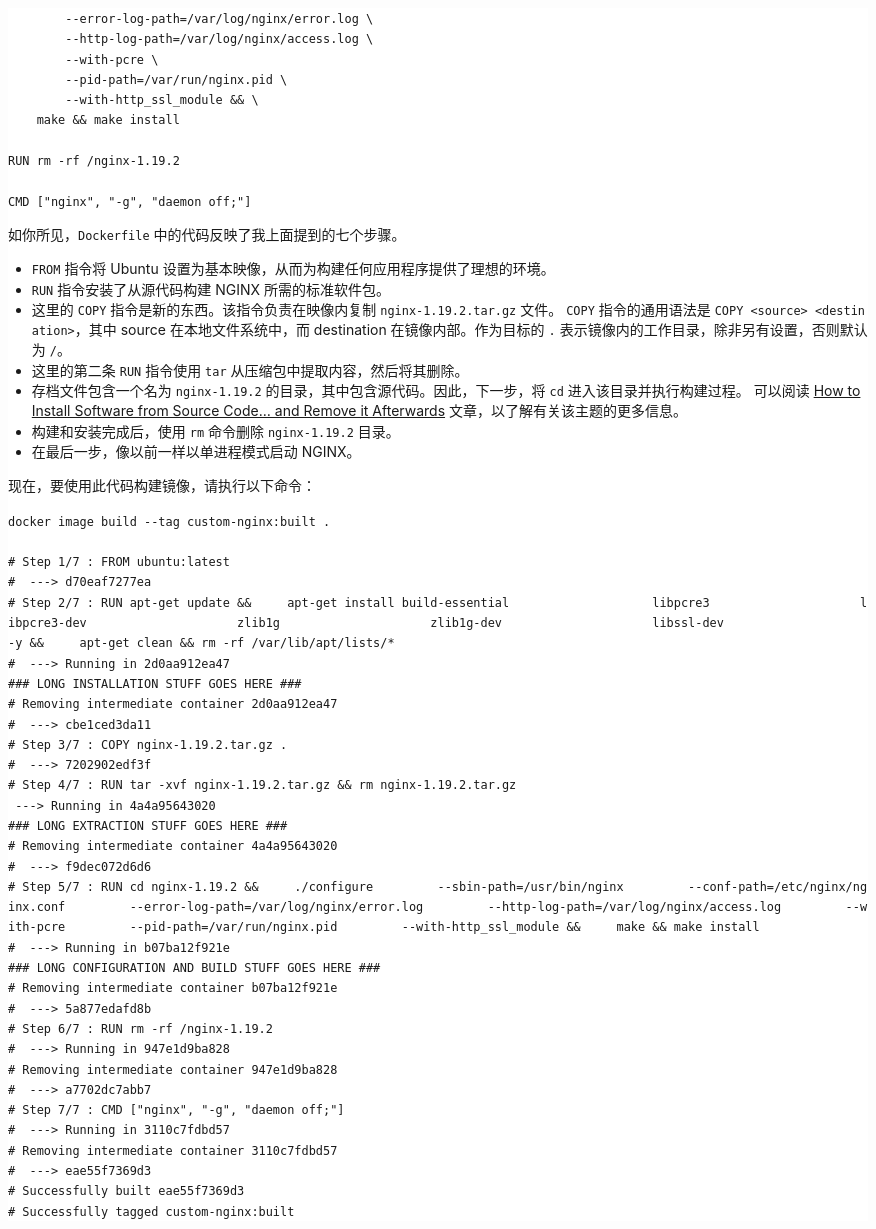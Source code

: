 ```
        --error-log-path=/var/log/nginx/error.log \
        --http-log-path=/var/log/nginx/access.log \
        --with-pcre \
        --pid-path=/var/run/nginx.pid \
        --with-http_ssl_module && \
    make && make install

RUN rm -rf /nginx-1.19.2

CMD ["nginx", "-g", "daemon off;"]
```

如你所见，`Dockerfile` 中的代码反映了我上面提到的七个步骤。

- `FROM` 指令将 Ubuntu 设置为基本映像，从而为构建任何应用程序提供了理想的环境。
- `RUN` 指令安装了从源代码构建 NGINX 所需的标准软件包。
- 这里的 `COPY` 指令是新的东西。该指令负责在映像内复制 `nginx-1.19.2.tar.gz` 文件。 `COPY` 指令的通用语法是 `COPY <source> <destination>`，其中 source 在本地文件系统中，而 destination 在镜像内部。作为目标的 `.` 表示镜像内的工作目录，除非另有设置，否则默认为 `/`。
- 这里的第二条 `RUN` 指令使用 `tar` 从压缩包中提取内容，然后将其删除。
- 存档文件包含一个名为 `nginx-1.19.2` 的目录，其中包含源代码。因此，下一步，将 `cd` 进入该目录并执行构建过程。 可以阅读 [How to Install Software from Source Code… and Remove it Afterwards](https://itsfoss.com/install-software-from-source-code/) 文章，以了解有关该主题的更多信息。
- 构建和安装完成后，使用 `rm` 命令删除 `nginx-1.19.2` 目录。
- 在最后一步，像以前一样以单进程模式启动 NGINX。

现在，要使用此代码构建镜像，请执行以下命令：

```
docker image build --tag custom-nginx:built .

# Step 1/7 : FROM ubuntu:latest
#  ---> d70eaf7277ea
# Step 2/7 : RUN apt-get update &&     apt-get install build-essential                    libpcre3                     libpcre3-dev                     zlib1g                     zlib1g-dev                     libssl-dev                     -y &&     apt-get clean && rm -rf /var/lib/apt/lists/*
#  ---> Running in 2d0aa912ea47
### LONG INSTALLATION STUFF GOES HERE ###
# Removing intermediate container 2d0aa912ea47
#  ---> cbe1ced3da11
# Step 3/7 : COPY nginx-1.19.2.tar.gz .
#  ---> 7202902edf3f
# Step 4/7 : RUN tar -xvf nginx-1.19.2.tar.gz && rm nginx-1.19.2.tar.gz
 ---> Running in 4a4a95643020
### LONG EXTRACTION STUFF GOES HERE ###
# Removing intermediate container 4a4a95643020
#  ---> f9dec072d6d6
# Step 5/7 : RUN cd nginx-1.19.2 &&     ./configure         --sbin-path=/usr/bin/nginx         --conf-path=/etc/nginx/nginx.conf         --error-log-path=/var/log/nginx/error.log         --http-log-path=/var/log/nginx/access.log         --with-pcre         --pid-path=/var/run/nginx.pid         --with-http_ssl_module &&     make && make install
#  ---> Running in b07ba12f921e
### LONG CONFIGURATION AND BUILD STUFF GOES HERE ###
# Removing intermediate container b07ba12f921e
#  ---> 5a877edafd8b
# Step 6/7 : RUN rm -rf /nginx-1.19.2
#  ---> Running in 947e1d9ba828
# Removing intermediate container 947e1d9ba828
#  ---> a7702dc7abb7
# Step 7/7 : CMD ["nginx", "-g", "daemon off;"]
#  ---> Running in 3110c7fdbd57
# Removing intermediate container 3110c7fdbd57
#  ---> eae55f7369d3
# Successfully built eae55f7369d3
# Successfully tagged custom-nginx:built
```
